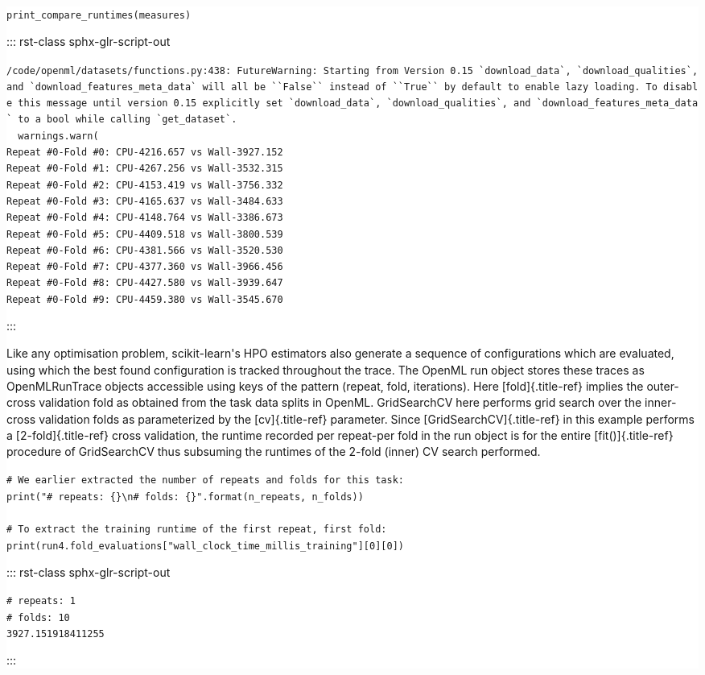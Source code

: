 ``` default
print_compare_runtimes(measures)
```

::: rst-class
sphx-glr-script-out

``` none
/code/openml/datasets/functions.py:438: FutureWarning: Starting from Version 0.15 `download_data`, `download_qualities`, and `download_features_meta_data` will all be ``False`` instead of ``True`` by default to enable lazy loading. To disable this message until version 0.15 explicitly set `download_data`, `download_qualities`, and `download_features_meta_data` to a bool while calling `get_dataset`.
  warnings.warn(
Repeat #0-Fold #0: CPU-4216.657 vs Wall-3927.152
Repeat #0-Fold #1: CPU-4267.256 vs Wall-3532.315
Repeat #0-Fold #2: CPU-4153.419 vs Wall-3756.332
Repeat #0-Fold #3: CPU-4165.637 vs Wall-3484.633
Repeat #0-Fold #4: CPU-4148.764 vs Wall-3386.673
Repeat #0-Fold #5: CPU-4409.518 vs Wall-3800.539
Repeat #0-Fold #6: CPU-4381.566 vs Wall-3520.530
Repeat #0-Fold #7: CPU-4377.360 vs Wall-3966.456
Repeat #0-Fold #8: CPU-4427.580 vs Wall-3939.647
Repeat #0-Fold #9: CPU-4459.380 vs Wall-3545.670
```
:::

Like any optimisation problem, scikit-learn\'s HPO estimators also
generate a sequence of configurations which are evaluated, using which
the best found configuration is tracked throughout the trace. The OpenML
run object stores these traces as OpenMLRunTrace objects accessible
using keys of the pattern (repeat, fold, iterations). Here
[fold]{.title-ref} implies the outer-cross validation fold as obtained
from the task data splits in OpenML. GridSearchCV here performs grid
search over the inner-cross validation folds as parameterized by the
[cv]{.title-ref} parameter. Since [GridSearchCV]{.title-ref} in this
example performs a [2-fold]{.title-ref} cross validation, the runtime
recorded per repeat-per fold in the run object is for the entire
[fit()]{.title-ref} procedure of GridSearchCV thus subsuming the
runtimes of the 2-fold (inner) CV search performed.

``` default
# We earlier extracted the number of repeats and folds for this task:
print("# repeats: {}\n# folds: {}".format(n_repeats, n_folds))

# To extract the training runtime of the first repeat, first fold:
print(run4.fold_evaluations["wall_clock_time_millis_training"][0][0])
```

::: rst-class
sphx-glr-script-out

``` none
# repeats: 1
# folds: 10
3927.151918411255
```
:::
